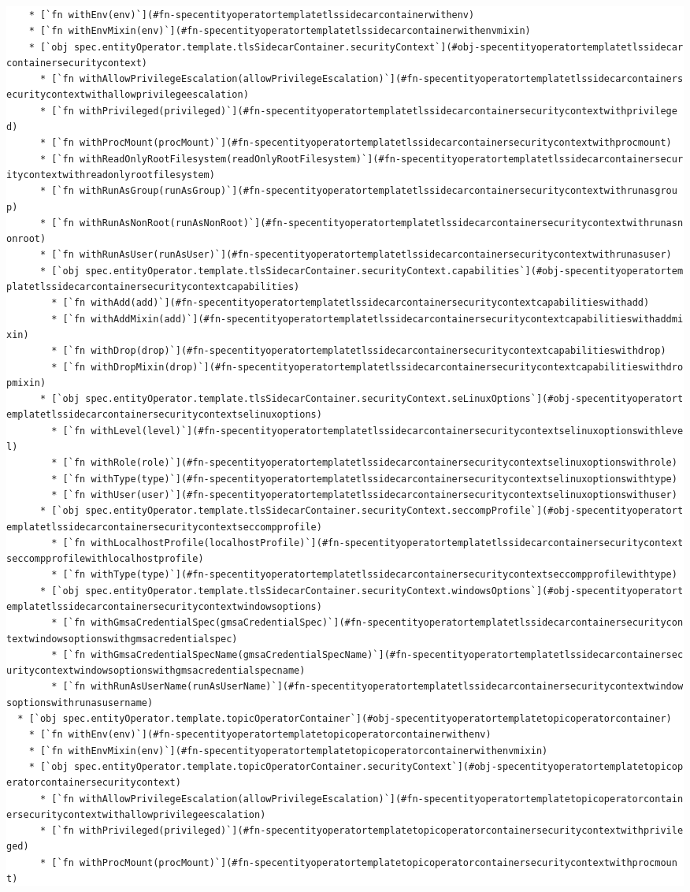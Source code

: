         * [`fn withEnv(env)`](#fn-specentityoperatortemplatetlssidecarcontainerwithenv)
        * [`fn withEnvMixin(env)`](#fn-specentityoperatortemplatetlssidecarcontainerwithenvmixin)
        * [`obj spec.entityOperator.template.tlsSidecarContainer.securityContext`](#obj-specentityoperatortemplatetlssidecarcontainersecuritycontext)
          * [`fn withAllowPrivilegeEscalation(allowPrivilegeEscalation)`](#fn-specentityoperatortemplatetlssidecarcontainersecuritycontextwithallowprivilegeescalation)
          * [`fn withPrivileged(privileged)`](#fn-specentityoperatortemplatetlssidecarcontainersecuritycontextwithprivileged)
          * [`fn withProcMount(procMount)`](#fn-specentityoperatortemplatetlssidecarcontainersecuritycontextwithprocmount)
          * [`fn withReadOnlyRootFilesystem(readOnlyRootFilesystem)`](#fn-specentityoperatortemplatetlssidecarcontainersecuritycontextwithreadonlyrootfilesystem)
          * [`fn withRunAsGroup(runAsGroup)`](#fn-specentityoperatortemplatetlssidecarcontainersecuritycontextwithrunasgroup)
          * [`fn withRunAsNonRoot(runAsNonRoot)`](#fn-specentityoperatortemplatetlssidecarcontainersecuritycontextwithrunasnonroot)
          * [`fn withRunAsUser(runAsUser)`](#fn-specentityoperatortemplatetlssidecarcontainersecuritycontextwithrunasuser)
          * [`obj spec.entityOperator.template.tlsSidecarContainer.securityContext.capabilities`](#obj-specentityoperatortemplatetlssidecarcontainersecuritycontextcapabilities)
            * [`fn withAdd(add)`](#fn-specentityoperatortemplatetlssidecarcontainersecuritycontextcapabilitieswithadd)
            * [`fn withAddMixin(add)`](#fn-specentityoperatortemplatetlssidecarcontainersecuritycontextcapabilitieswithaddmixin)
            * [`fn withDrop(drop)`](#fn-specentityoperatortemplatetlssidecarcontainersecuritycontextcapabilitieswithdrop)
            * [`fn withDropMixin(drop)`](#fn-specentityoperatortemplatetlssidecarcontainersecuritycontextcapabilitieswithdropmixin)
          * [`obj spec.entityOperator.template.tlsSidecarContainer.securityContext.seLinuxOptions`](#obj-specentityoperatortemplatetlssidecarcontainersecuritycontextselinuxoptions)
            * [`fn withLevel(level)`](#fn-specentityoperatortemplatetlssidecarcontainersecuritycontextselinuxoptionswithlevel)
            * [`fn withRole(role)`](#fn-specentityoperatortemplatetlssidecarcontainersecuritycontextselinuxoptionswithrole)
            * [`fn withType(type)`](#fn-specentityoperatortemplatetlssidecarcontainersecuritycontextselinuxoptionswithtype)
            * [`fn withUser(user)`](#fn-specentityoperatortemplatetlssidecarcontainersecuritycontextselinuxoptionswithuser)
          * [`obj spec.entityOperator.template.tlsSidecarContainer.securityContext.seccompProfile`](#obj-specentityoperatortemplatetlssidecarcontainersecuritycontextseccompprofile)
            * [`fn withLocalhostProfile(localhostProfile)`](#fn-specentityoperatortemplatetlssidecarcontainersecuritycontextseccompprofilewithlocalhostprofile)
            * [`fn withType(type)`](#fn-specentityoperatortemplatetlssidecarcontainersecuritycontextseccompprofilewithtype)
          * [`obj spec.entityOperator.template.tlsSidecarContainer.securityContext.windowsOptions`](#obj-specentityoperatortemplatetlssidecarcontainersecuritycontextwindowsoptions)
            * [`fn withGmsaCredentialSpec(gmsaCredentialSpec)`](#fn-specentityoperatortemplatetlssidecarcontainersecuritycontextwindowsoptionswithgmsacredentialspec)
            * [`fn withGmsaCredentialSpecName(gmsaCredentialSpecName)`](#fn-specentityoperatortemplatetlssidecarcontainersecuritycontextwindowsoptionswithgmsacredentialspecname)
            * [`fn withRunAsUserName(runAsUserName)`](#fn-specentityoperatortemplatetlssidecarcontainersecuritycontextwindowsoptionswithrunasusername)
      * [`obj spec.entityOperator.template.topicOperatorContainer`](#obj-specentityoperatortemplatetopicoperatorcontainer)
        * [`fn withEnv(env)`](#fn-specentityoperatortemplatetopicoperatorcontainerwithenv)
        * [`fn withEnvMixin(env)`](#fn-specentityoperatortemplatetopicoperatorcontainerwithenvmixin)
        * [`obj spec.entityOperator.template.topicOperatorContainer.securityContext`](#obj-specentityoperatortemplatetopicoperatorcontainersecuritycontext)
          * [`fn withAllowPrivilegeEscalation(allowPrivilegeEscalation)`](#fn-specentityoperatortemplatetopicoperatorcontainersecuritycontextwithallowprivilegeescalation)
          * [`fn withPrivileged(privileged)`](#fn-specentityoperatortemplatetopicoperatorcontainersecuritycontextwithprivileged)
          * [`fn withProcMount(procMount)`](#fn-specentityoperatortemplatetopicoperatorcontainersecuritycontextwithprocmount)